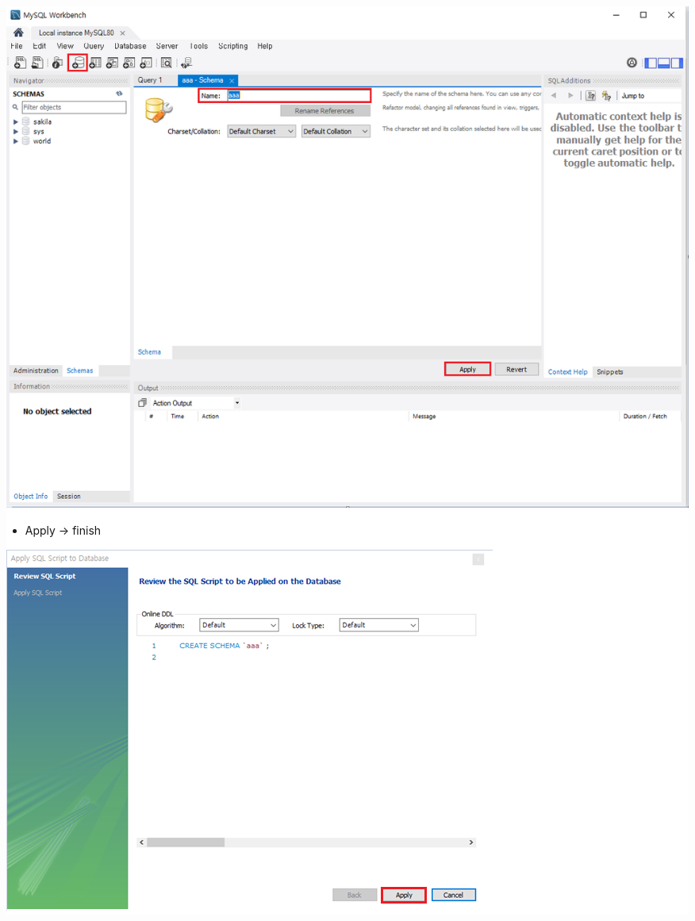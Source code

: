 ![Schema 생성.PNG](./img/240709/Schema%20생성.PNG.png)

- Apply → finish

![Schema 생성_2.PNG](./img/240709/Schema%20생성_2.PNG.png)
